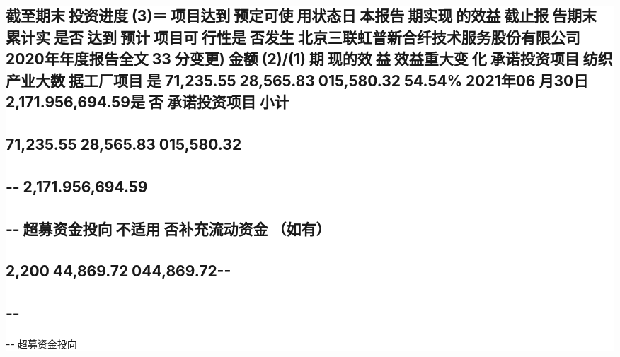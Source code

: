 截至期末
投资进度
(3)＝
项目达到
预定可使
用状态日
本报告
期实现
的效益
截止报
告期末
累计实
是否
达到
预计
项目可
行性是
否发生
北京三联虹普新合纤技术服务股份有限公司2020年年度报告全文
33
分变更)
金额
(2)/(1)
期
现的效
益
效益重大变
化
承诺投资项目
纺织产业大数
据工厂项目
是
71,235.55
28,565.83
015,580.32
54.54%
2021年06
月30日
2,171.956,694.59是
否
承诺投资项目
小计
--
71,235.55
28,565.83
015,580.32
--
--
2,171.956,694.59
--
--
超募资金投向
不适用
否补充流动资金
（如有）
--
2,200
44,869.72
044,869.72--
--
--
--
--
超募资金投向